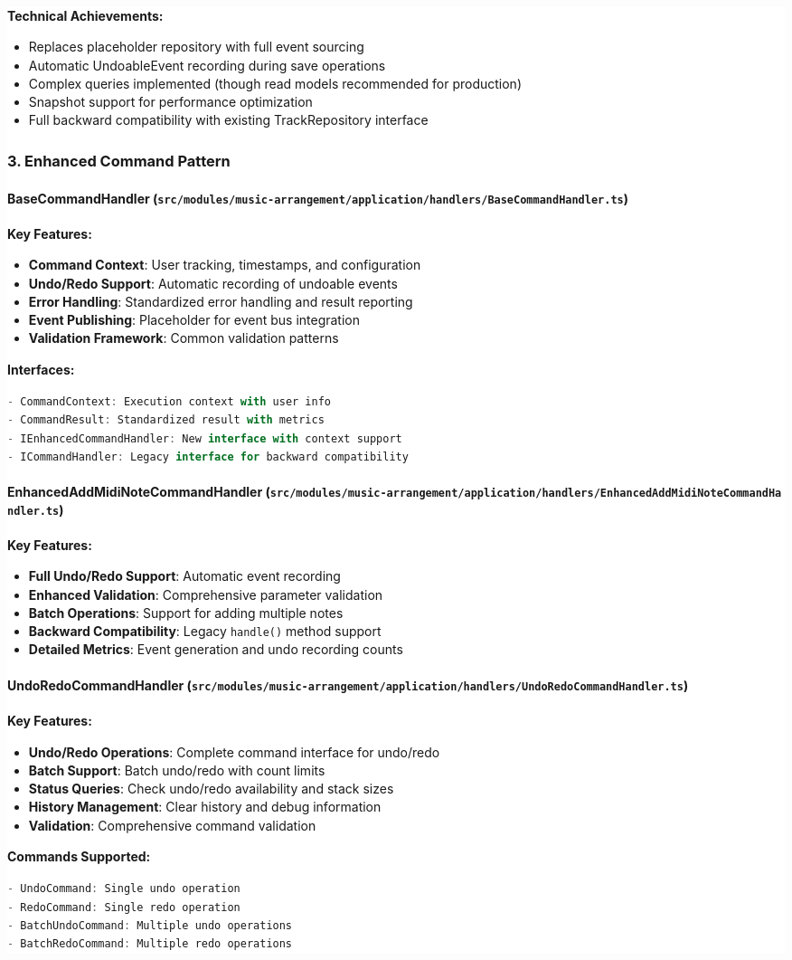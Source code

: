 **Technical Achievements:**
- Replaces placeholder repository with full event sourcing
- Automatic UndoableEvent recording during save operations
- Complex queries implemented (though read models recommended for production)
- Snapshot support for performance optimization
- Full backward compatibility with existing TrackRepository interface

### 3. Enhanced Command Pattern

#### BaseCommandHandler (`src/modules/music-arrangement/application/handlers/BaseCommandHandler.ts`)

**Key Features:**
- **Command Context**: User tracking, timestamps, and configuration
- **Undo/Redo Support**: Automatic recording of undoable events
- **Error Handling**: Standardized error handling and result reporting
- **Event Publishing**: Placeholder for event bus integration
- **Validation Framework**: Common validation patterns

**Interfaces:**
```typescript
- CommandContext: Execution context with user info
- CommandResult: Standardized result with metrics
- IEnhancedCommandHandler: New interface with context support
- ICommandHandler: Legacy interface for backward compatibility
```

#### EnhancedAddMidiNoteCommandHandler (`src/modules/music-arrangement/application/handlers/EnhancedAddMidiNoteCommandHandler.ts`)

**Key Features:**
- **Full Undo/Redo Support**: Automatic event recording
- **Enhanced Validation**: Comprehensive parameter validation
- **Batch Operations**: Support for adding multiple notes
- **Backward Compatibility**: Legacy `handle()` method support
- **Detailed Metrics**: Event generation and undo recording counts

#### UndoRedoCommandHandler (`src/modules/music-arrangement/application/handlers/UndoRedoCommandHandler.ts`)

**Key Features:**
- **Undo/Redo Operations**: Complete command interface for undo/redo
- **Batch Support**: Batch undo/redo with count limits
- **Status Queries**: Check undo/redo availability and stack sizes
- **History Management**: Clear history and debug information
- **Validation**: Comprehensive command validation

**Commands Supported:**
```typescript
- UndoCommand: Single undo operation
- RedoCommand: Single redo operation  
- BatchUndoCommand: Multiple undo operations
- BatchRedoCommand: Multiple redo operations
```
